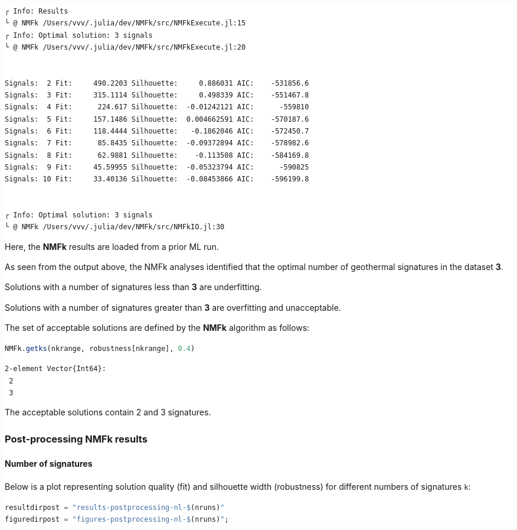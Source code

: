 
    ┌ Info: Results
    └ @ NMFk /Users/vvv/.julia/dev/NMFk/src/NMFkExecute.jl:15
    ┌ Info: Optimal solution: 3 signals
    └ @ NMFk /Users/vvv/.julia/dev/NMFk/src/NMFkExecute.jl:20


    Signals:  2 Fit:     490.2203 Silhouette:     0.886031 AIC:    -531856.6
    Signals:  3 Fit:     315.1114 Silhouette:     0.498339 AIC:    -551467.8
    Signals:  4 Fit:      224.617 Silhouette:  -0.01242121 AIC:      -559810
    Signals:  5 Fit:     157.1486 Silhouette:  0.004662591 AIC:    -570187.6
    Signals:  6 Fit:     118.4444 Silhouette:   -0.1862046 AIC:    -572450.7
    Signals:  7 Fit:      85.8435 Silhouette:  -0.09372894 AIC:    -578982.6
    Signals:  8 Fit:      62.9881 Silhouette:    -0.113508 AIC:    -584169.8
    Signals:  9 Fit:     45.59955 Silhouette:  -0.05323794 AIC:      -590825
    Signals: 10 Fit:     33.40136 Silhouette:  -0.08453866 AIC:    -596199.8


    ┌ Info: Optimal solution: 3 signals
    └ @ NMFk /Users/vvv/.julia/dev/NMFk/src/NMFkIO.jl:30


Here, the **NMFk** results are loaded from a prior ML run.

As seen from the output above, the NMFk analyses identified that the optimal number of geothermal signatures in the dataset **3**.

Solutions with a number of signatures less than **3** are underfitting.

Solutions with a number of signatures greater than **3** are overfitting and unacceptable.

The set of acceptable solutions are defined by the **NMFk** algorithm as follows:


```julia
NMFk.getks(nkrange, robustness[nkrange], 0.4)
```




    2-element Vector{Int64}:
     2
     3



The acceptable solutions contain 2 and 3 signatures.

### Post-processing NMFk results

#### Number of signatures

Below is a plot representing solution quality (fit) and silhouette width (robustness) for different numbers of signatures `k`:


```julia
resultdirpost = "results-postprocessing-nl-$(nruns)"
figuredirpost = "figures-postprocessing-nl-$(nruns)";
```
